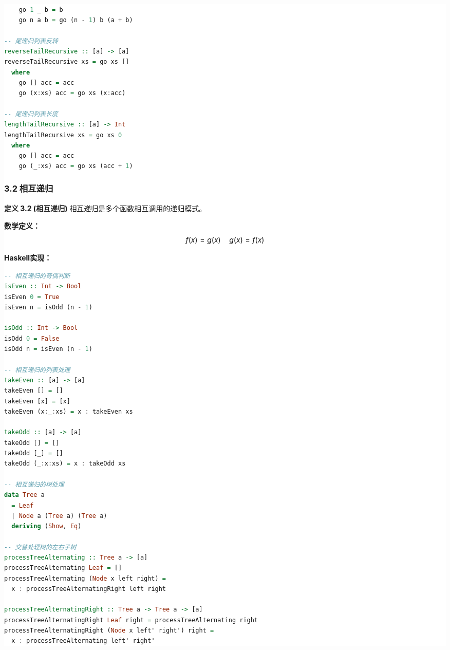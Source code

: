 ```haskell
    go 1 _ b = b
    go n a b = go (n - 1) b (a + b)

-- 尾递归列表反转
reverseTailRecursive :: [a] -> [a]
reverseTailRecursive xs = go xs []
  where
    go [] acc = acc
    go (x:xs) acc = go xs (x:acc)

-- 尾递归列表长度
lengthTailRecursive :: [a] -> Int
lengthTailRecursive xs = go xs 0
  where
    go [] acc = acc
    go (_:xs) acc = go xs (acc + 1)
```

### 3.2 相互递归

**定义 3.2 (相互递归)**
相互递归是多个函数相互调用的递归模式。

**数学定义：**
$$f(x) = g(x) \quad g(x) = f(x)$$

**Haskell实现：**
```haskell
-- 相互递归的奇偶判断
isEven :: Int -> Bool
isEven 0 = True
isEven n = isOdd (n - 1)

isOdd :: Int -> Bool
isOdd 0 = False
isOdd n = isEven (n - 1)

-- 相互递归的列表处理
takeEven :: [a] -> [a]
takeEven [] = []
takeEven [x] = [x]
takeEven (x:_:xs) = x : takeEven xs

takeOdd :: [a] -> [a]
takeOdd [] = []
takeOdd [_] = []
takeOdd (_:x:xs) = x : takeOdd xs

-- 相互递归的树处理
data Tree a
  = Leaf
  | Node a (Tree a) (Tree a)
  deriving (Show, Eq)

-- 交替处理树的左右子树
processTreeAlternating :: Tree a -> [a]
processTreeAlternating Leaf = []
processTreeAlternating (Node x left right) =
  x : processTreeAlternatingRight left right

processTreeAlternatingRight :: Tree a -> Tree a -> [a]
processTreeAlternatingRight Leaf right = processTreeAlternating right
processTreeAlternatingRight (Node x left' right') right =
  x : processTreeAlternating left' right'
```